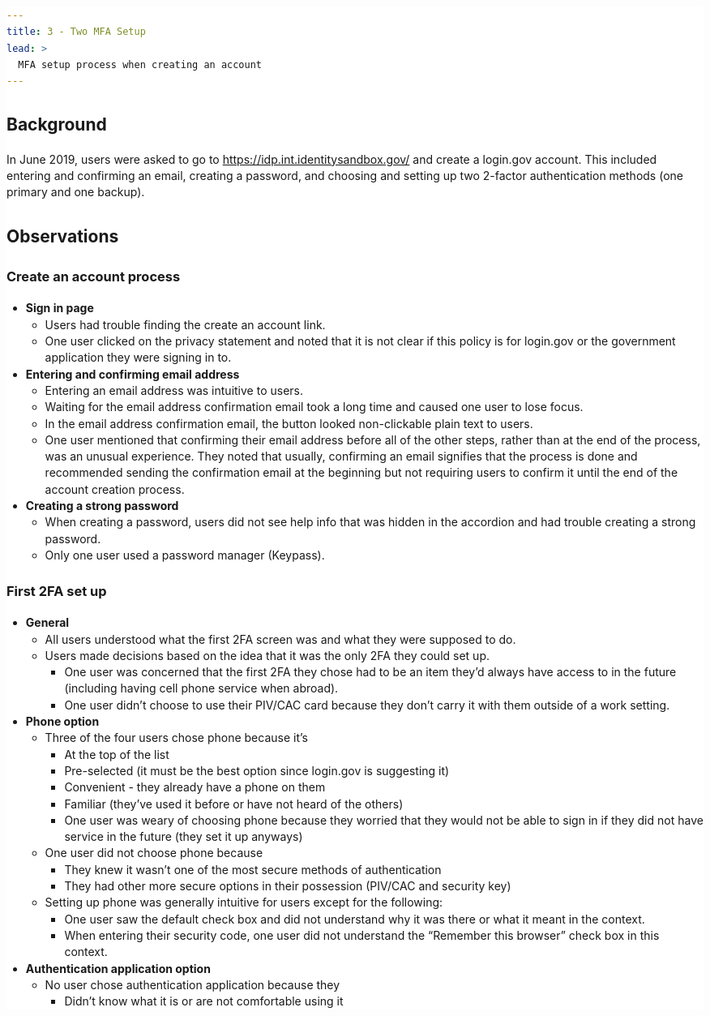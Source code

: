 ```yaml
---
title: 3 - Two MFA Setup
lead: >
  MFA setup process when creating an account
---
```


## Background

In June 2019, users were asked to go to https://idp.int.identitysandbox.gov/ and create a login.gov account. This included entering and confirming an email, creating a password, and choosing and setting up two 2-factor authentication methods (one primary and one backup).

## Observations

### Create an account process
- **Sign in page**
  - Users had trouble finding the create an account link.
  - One user clicked on the privacy statement and noted that it is not clear if this policy is for  login.gov or the government application they were signing in to.
- **Entering and confirming email address**
  - Entering an email address was intuitive to users.
  - Waiting for the email address confirmation email took a long time and caused one user to lose focus.
  - In the email address confirmation email, the button looked non-clickable plain text to users.
  - One user mentioned that confirming their email address before all of the other steps, rather than at the end of the process, was an unusual experience. They noted that usually, confirming an email signifies that the process is done and recommended sending the confirmation email at the beginning but not requiring users to confirm it until the end of the account creation process.
- **Creating a strong password**
  - When creating a password, users did not see help info that was hidden in the accordion and had trouble creating a strong password.
  - Only one user used a password manager (Keypass).

### First 2FA set up
- **General**
  - All users understood what the first 2FA screen was and what they were supposed to do.
  - Users made decisions based on the idea that it was the only 2FA they could set up.
    - One user was concerned that the first 2FA they chose had to be an item they’d always have access to in the future (including having cell phone service when abroad).
    - One user didn’t choose to use their PIV/CAC card because they don’t carry it with them outside of a work setting.
- **Phone option**
  - Three of the four users chose phone because it’s
    - At the top of the list
    - Pre-selected (it must be the best option since login.gov is suggesting it)
    - Convenient - they already have a phone on them
    - Familiar (they’ve used it before or have not heard of the others)
    - One user was weary of choosing phone because they worried that they would not be able to sign in if they did not have service in the future (they set it up anyways)
  - One user did not choose phone because
    - They knew it wasn’t one of the most secure methods of authentication
    - They had other more secure options in their possession (PIV/CAC and security key)
  - Setting up phone was generally intuitive for users except for the following:
    - One user saw the default check box and did not understand why it was there or what it meant in the context.
    - When entering their security code, one user did not understand the “Remember this browser” check box in this context.
- **Authentication application option**
  - No user chose authentication application because they
    - Didn’t know what it is or are not comfortable using it